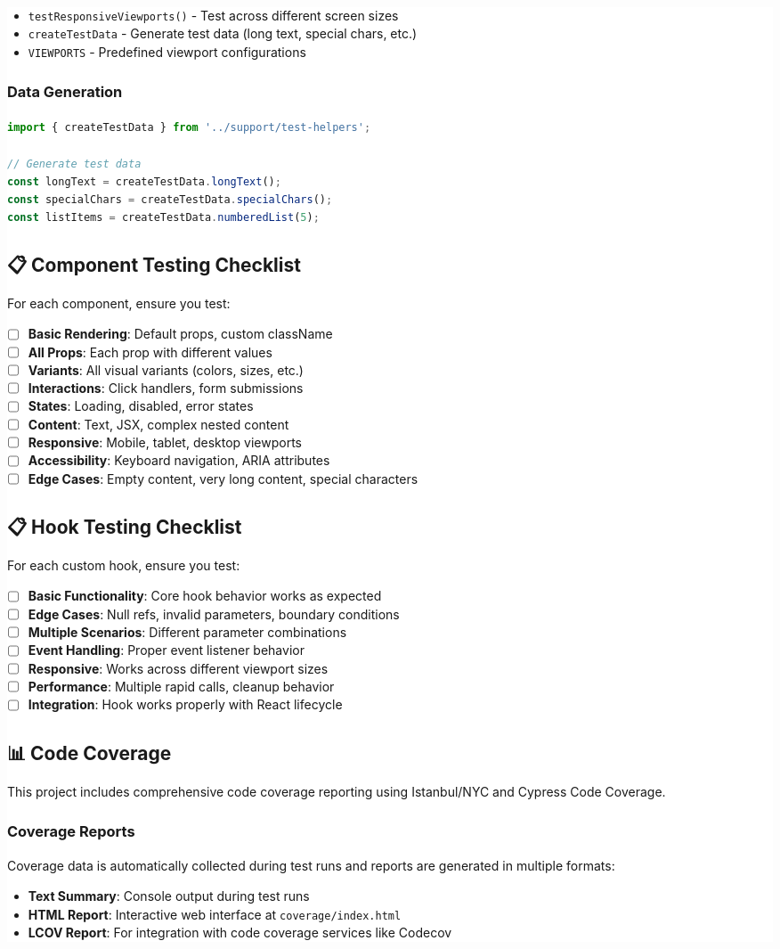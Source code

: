 - `testResponsiveViewports()` - Test across different screen sizes
- `createTestData` - Generate test data (long text, special chars, etc.)
- `VIEWPORTS` - Predefined viewport configurations

### Data Generation

```typescript
import { createTestData } from '../support/test-helpers';

// Generate test data
const longText = createTestData.longText();
const specialChars = createTestData.specialChars();
const listItems = createTestData.numberedList(5);
```

## 📋 Component Testing Checklist

For each component, ensure you test:

- [ ] **Basic Rendering**: Default props, custom className
- [ ] **All Props**: Each prop with different values
- [ ] **Variants**: All visual variants (colors, sizes, etc.)
- [ ] **Interactions**: Click handlers, form submissions
- [ ] **States**: Loading, disabled, error states
- [ ] **Content**: Text, JSX, complex nested content
- [ ] **Responsive**: Mobile, tablet, desktop viewports
- [ ] **Accessibility**: Keyboard navigation, ARIA attributes
- [ ] **Edge Cases**: Empty content, very long content, special characters

## 📋 Hook Testing Checklist

For each custom hook, ensure you test:

- [ ] **Basic Functionality**: Core hook behavior works as expected
- [ ] **Edge Cases**: Null refs, invalid parameters, boundary conditions
- [ ] **Multiple Scenarios**: Different parameter combinations
- [ ] **Event Handling**: Proper event listener behavior
- [ ] **Responsive**: Works across different viewport sizes
- [ ] **Performance**: Multiple rapid calls, cleanup behavior
- [ ] **Integration**: Hook works properly with React lifecycle

## 📊 Code Coverage

This project includes comprehensive code coverage reporting using Istanbul/NYC and Cypress Code Coverage.

### Coverage Reports

Coverage data is automatically collected during test runs and reports are generated in multiple formats:

- **Text Summary**: Console output during test runs
- **HTML Report**: Interactive web interface at `coverage/index.html`
- **LCOV Report**: For integration with code coverage services like Codecov
